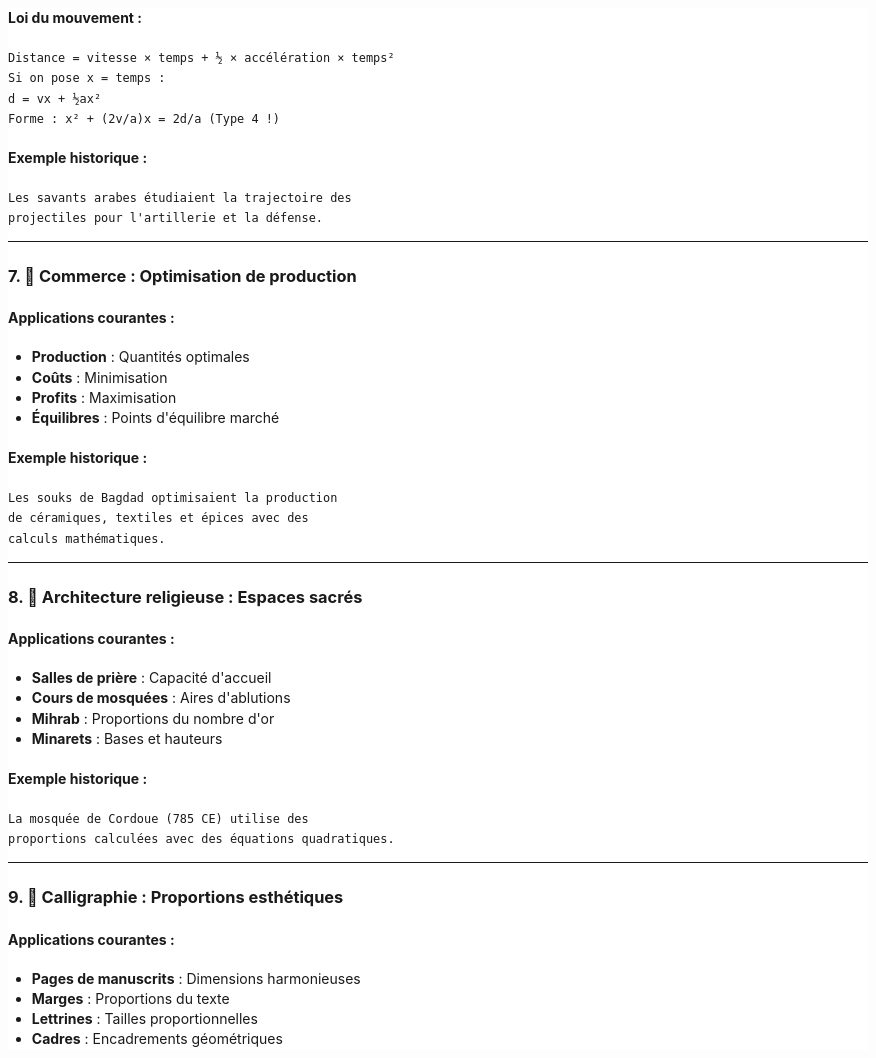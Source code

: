 #### **Loi du mouvement :**
```
Distance = vitesse × temps + ½ × accélération × temps²
Si on pose x = temps :
d = vx + ½ax²
Forme : x² + (2v/a)x = 2d/a (Type 4 !)
```

#### **Exemple historique :**
```
Les savants arabes étudiaient la trajectoire des
projectiles pour l'artillerie et la défense.
```

---

### **7. 🏪 Commerce : Optimisation de production**

#### **Applications courantes :**
- **Production** : Quantités optimales
- **Coûts** : Minimisation
- **Profits** : Maximisation
- **Équilibres** : Points d'équilibre marché

#### **Exemple historique :**
```
Les souks de Bagdad optimisaient la production
de céramiques, textiles et épices avec des
calculs mathématiques.
```

---

### **8. 🕌 Architecture religieuse : Espaces sacrés**

#### **Applications courantes :**
- **Salles de prière** : Capacité d'accueil
- **Cours de mosquées** : Aires d'ablutions
- **Mihrab** : Proportions du nombre d'or
- **Minarets** : Bases et hauteurs

#### **Exemple historique :**
```
La mosquée de Cordoue (785 CE) utilise des
proportions calculées avec des équations quadratiques.
```

---

### **9. 📖 Calligraphie : Proportions esthétiques**

#### **Applications courantes :**
- **Pages de manuscrits** : Dimensions harmonieuses
- **Marges** : Proportions du texte
- **Lettrines** : Tailles proportionnelles
- **Cadres** : Encadrements géométriques
